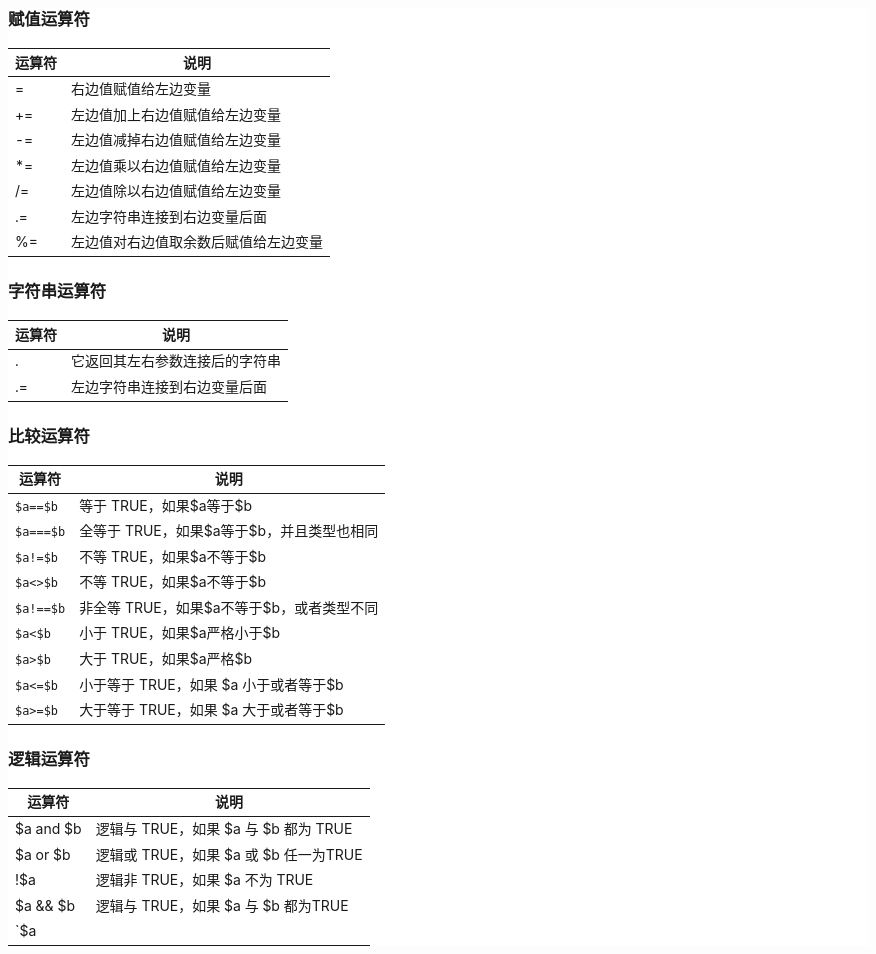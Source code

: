 ### 赋值运算符

| 运算符 | 说明                                 |
| ------ | ------------------------------------ |
| =      | 右边值赋值给左边变量                 |
| +=     | 左边值加上右边值赋值给左边变量       |
| -=     | 左边值减掉右边值赋值给左边变量       |
| *=     | 左边值乘以右边值赋值给左边变量       |
| /=     | 左边值除以右边值赋值给左边变量       |
| .=     | 左边字符串连接到右边变量后面         |
| %=     | 左边值对右边值取余数后赋值给左边变量 |

### 字符串运算符

| 运算符 | 说明                           |
| ------ | ------------------------------ |
| .      | 它返回其左右参数连接后的字符串 |
| .=     | 左边字符串连接到右边变量后面   |

### 比较运算符

| 运算符  | 说明                                             |
| ------- | ------------------------------------------------ |
| `$a==$b`  | 等于		TRUE，如果\$a等于\$b                   |
| `$a===$b` | 全等于 	TRUE，如果\$a等于\$b，并且类型也相同    |
| `$a!=$b`  | 不等		TRUE，如果\$a不等于\$b                 |
| `$a<>$b`  | 不等		TRUE，如果\$a不等于\$b                 |
| `$a!==$b` | 非全等		TRUE，如果\$a不等于\$b，或者类型不同 |
| `$a<$b`   | 小于		TRUE，如果$a严格小于\$b               |
| `$a>$b`   | 大于		TRUE，如果\$a严格\$b                   |
| `$a<=$b`  | 小于等于	TRUE，如果 \$a 小于或者等于\$b         |
| `$a>=$b`  | 大于等于	TRUE，如果 \$a 大于或者等于\$b         |

### 逻辑运算符

| 运算符      | 说明                                     |
| ----------- | ---------------------------------------- |
| \$a and \$b | 逻辑与	TRUE，如果 \$a 与 \$b 都为 TRUE  |
| \$a or \$b    | 逻辑或	TRUE，如果 \$a 或 \$b 任一为TRUE |
| !\$a         | 逻辑非	TRUE，如果 \$a 不为 TRUE        |
| \$a && \$b    | 逻辑与	TRUE，如果 \$a 与 \$b 都为TRUE   |
| `$a || $b` |逻辑或	TRUE，如果 \$a 或 \$b 任一为TRUE|
